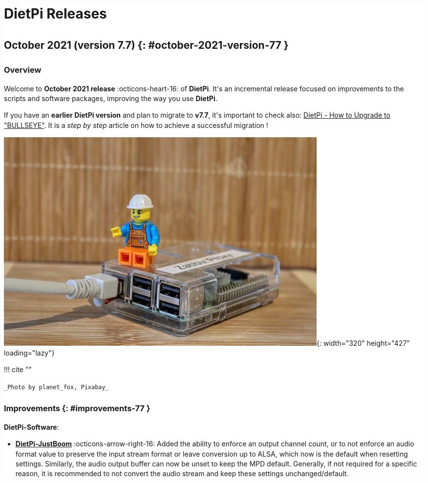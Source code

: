 # DietPi Releases

## October 2021 (version 7.7) {: #october-2021-version-77 }

### Overview

Welcome to **October 2021 release** :octicons-heart-16: of **DietPi**. It's an incremental release focused on improvements to the scripts and software packages, improving the way you use **DietPi**.

If you have an **earlier DietPi version** and plan to migrate to **v7.7**, it's important to check also: [DietPi - How to Upgrade to "BULLSEYE"](https://dietpi.com/blog/?p=811). It is a _step by step_ article on how to achieve a successful migration !

![DietPi Version 7.7](assets/images/dietpi-version-77.jpg){: width="320" height="427" loading="lazy"}

!!! cite ""

    _Photo by planet_fox, Pixabay_

### Improvements {: #improvements-77 }

**DietPi-Software**:

- [**DietPi-JustBoom**](../dietpi_tools/#dietpi-justboom) :octicons-arrow-right-16: Added the ability to enforce an output channel count, or to not enforce an audio format value to preserve the input stream format or leave conversion up to ALSA, which now is the default when resetting settings. Similarly, the audio output buffer can now be unset to keep the MPD default. Generally, if not required for a specific reason, it is recommended to not convert the audio stream and keep these settings unchanged/default.
